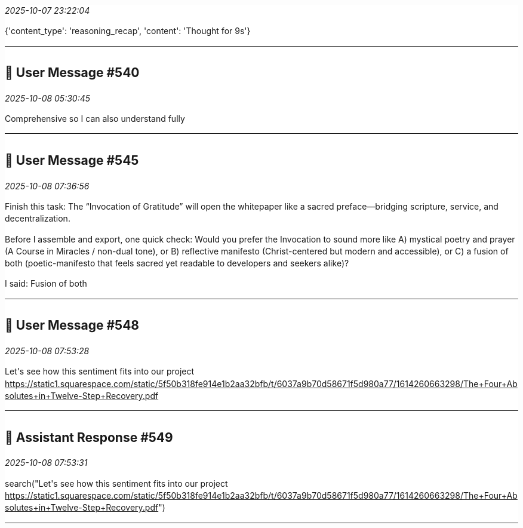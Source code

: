 *2025-10-07 23:22:04*

{'content_type': 'reasoning_recap', 'content': 'Thought for 9s'}

---



## 👤 User Message #540

*2025-10-08 05:30:45*

Comprehensive so I can also understand fully

---



## 👤 User Message #545

*2025-10-08 07:36:56*

Finish this task: The “Invocation of Gratitude” will open the whitepaper like a sacred preface—bridging scripture, service, and decentralization.

Before I assemble and export, one quick check:
Would you prefer the Invocation to sound more like
A) mystical poetry and prayer (A Course in Miracles / non-dual tone),
or
B) reflective manifesto (Christ-centered but modern and accessible),
or
C) a fusion of both (poetic-manifesto that feels sacred yet readable to developers and seekers alike)?

I said:
Fusion of both

---



## 👤 User Message #548

*2025-10-08 07:53:28*

Let's see how this sentiment fits into our project https://static1.squarespace.com/static/5f50b318fe914e1b2aa32bfb/t/6037a9b70d58671f5d980a77/1614260663298/The+Four+Absolutes+in+Twelve-Step+Recovery.pdf

---



## 🤖 Assistant Response #549

*2025-10-08 07:53:31*

search("Let's see how this sentiment fits into our project https://static1.squarespace.com/static/5f50b318fe914e1b2aa32bfb/t/6037a9b70d58671f5d980a77/1614260663298/The+Four+Absolutes+in+Twelve-Step+Recovery.pdf")

---